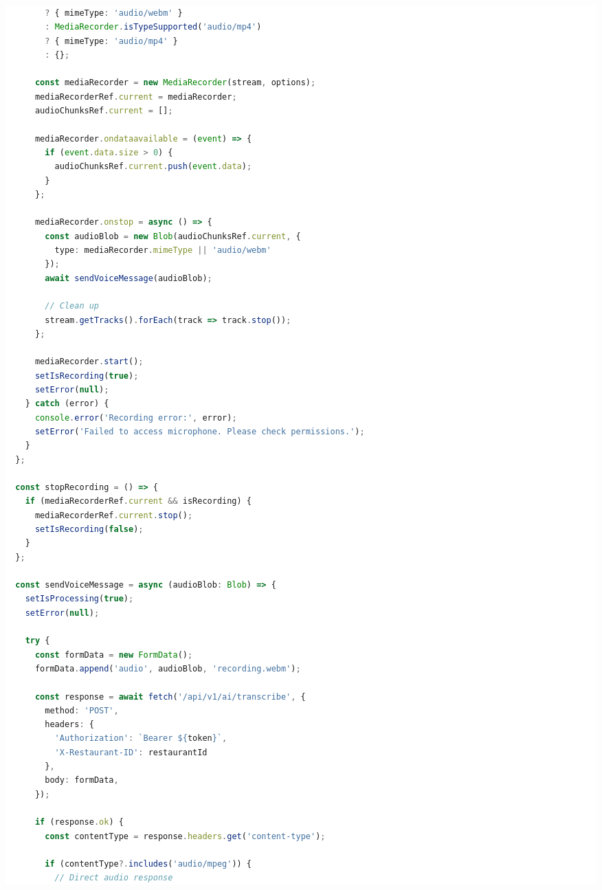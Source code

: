 ```typescript
        ? { mimeType: 'audio/webm' }
        : MediaRecorder.isTypeSupported('audio/mp4')
        ? { mimeType: 'audio/mp4' }
        : {};
      
      const mediaRecorder = new MediaRecorder(stream, options);
      mediaRecorderRef.current = mediaRecorder;
      audioChunksRef.current = [];

      mediaRecorder.ondataavailable = (event) => {
        if (event.data.size > 0) {
          audioChunksRef.current.push(event.data);
        }
      };

      mediaRecorder.onstop = async () => {
        const audioBlob = new Blob(audioChunksRef.current, { 
          type: mediaRecorder.mimeType || 'audio/webm' 
        });
        await sendVoiceMessage(audioBlob);
        
        // Clean up
        stream.getTracks().forEach(track => track.stop());
      };

      mediaRecorder.start();
      setIsRecording(true);
      setError(null);
    } catch (error) {
      console.error('Recording error:', error);
      setError('Failed to access microphone. Please check permissions.');
    }
  };

  const stopRecording = () => {
    if (mediaRecorderRef.current && isRecording) {
      mediaRecorderRef.current.stop();
      setIsRecording(false);
    }
  };

  const sendVoiceMessage = async (audioBlob: Blob) => {
    setIsProcessing(true);
    setError(null);
    
    try {
      const formData = new FormData();
      formData.append('audio', audioBlob, 'recording.webm');

      const response = await fetch('/api/v1/ai/transcribe', {
        method: 'POST',
        headers: {
          'Authorization': `Bearer ${token}`,
          'X-Restaurant-ID': restaurantId
        },
        body: formData,
      });

      if (response.ok) {
        const contentType = response.headers.get('content-type');
        
        if (contentType?.includes('audio/mpeg')) {
          // Direct audio response
```
